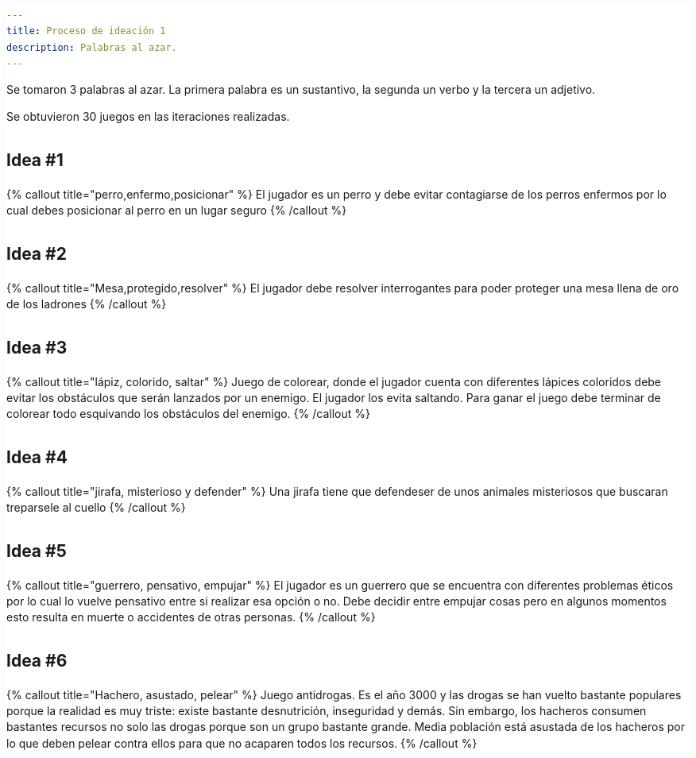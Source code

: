 ```yaml
---
title: Proceso de ideación 1
description: Palabras al azar.
---
```


Se tomaron 3 palabras al azar. La primera palabra es un sustantivo, la segunda un verbo y la tercera un adjetivo.

Se obtuvieron 30 juegos en las iteraciones realizadas.

## Idea #1

{% callout title="perro,enfermo,posicionar" %}
El jugador es un perro y debe evitar contagiarse de los perros enfermos por lo cual debes posicionar al perro en un lugar seguro
{% /callout %}

## Idea #2

{% callout title="Mesa,protegido,resolver" %}
El jugador debe resolver interrogantes para poder proteger una mesa llena de oro de los ladrones
{% /callout %}

## Idea #3

{% callout title="lápiz, colorido, saltar" %}
Juego de colorear, donde el jugador cuenta con diferentes lápices coloridos debe evitar los obstáculos que serán lanzados por un enemigo. El jugador los evita saltando. Para ganar el juego debe terminar de colorear todo esquivando los obstáculos del enemigo.
{% /callout %}

## Idea #4

{% callout title="jirafa, misterioso y defender" %}
Una jirafa tiene que defendeser de unos animales misteriosos que buscaran treparsele al cuello
{% /callout %}

## Idea #5

{% callout title="guerrero, pensativo, empujar" %}
El jugador es un guerrero que se encuentra con diferentes problemas éticos por lo cual lo vuelve pensativo entre si realizar esa opción o no. Debe decidir entre empujar cosas pero en algunos momentos esto resulta en muerte o accidentes de otras personas.
{% /callout %}

## Idea #6

{% callout title="Hachero, asustado, pelear" %}
Juego antidrogas. Es el año 3000 y las drogas se han vuelto bastante populares porque la realidad es muy triste: existe bastante desnutrición, inseguridad y demás. Sin embargo, los hacheros consumen bastantes recursos no solo las drogas porque son un grupo bastante grande. Media población está asustada de los hacheros por lo que deben pelear contra ellos para que no acaparen todos los recursos.
{% /callout %}
